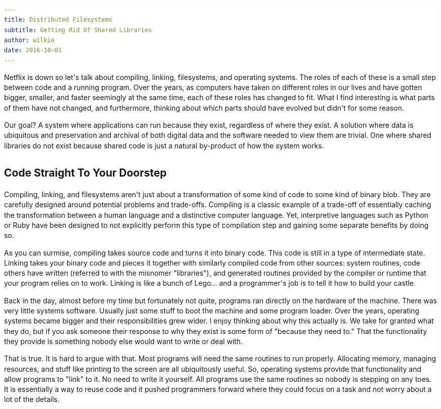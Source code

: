 ```yaml
---
title: Distributed Filesystems
subtitle: Getting Rid Of Shared Libraries
author: wilkie
date: 2016-10-01
---
```


Netflix is down so let's talk about compiling, linking, filesystems, and operating systems.
The roles of each of these is a small step between code and a running program.
Over the years, as computers have taken on different roles in our lives and have gotten bigger,
smaller, and faster seemingly at the same time, each of these roles has changed to fit.
What I find interesting is what parts of them have not changed, and furthermore, thinking about
which parts should have evolved but didn't for some reason.

Our goal? A system where applications can run because they exist, regardless of where they exist.
A solution where data is ubiquitous
and preservation and archival of both digital data and the software needed to view them are trivial.
One where shared libraries do not exist because shared code is just a natural by-product of how the
system works.

## Code Straight To Your Doorstep

Compiling, linking, and filesystems aren't just about a transformation of some kind of code
to some kind of binary blob. They are carefully designed around potential problems and trade-offs.
Compiling is a classic example of a trade-off of essentially caching the transformation between
a human language and a distinctive computer language. Yet, interpretive languages such as Python
or Ruby have been designed to not explicitly perform this type of compilation step and gaining
some separate benefits by doing so.

As you can surmise, compiling takes source code and turns it into binary code. This code is
still in a type of intermediate state. Linking takes your binary code and pieces it together
with similarly compiled code from other sources: system routines, code others have written
(referred to with the misnomer "libraries"), and generated routines provided by the compiler
or runtime that your program relies on to work. Linking is like a bunch of Lego... and a
programmer's job is to tell it how to build your castle.

Back in the day, almost before my time but fortunately not quite, programs ran directly on the
hardware of the machine. There was very little
systems software. Usually just some stuff to boot the machine and some program loader. Over
the years, operating systems became bigger and their responsibilities grew wider. I enjoy
thinking about why this actually is. We take for granted what they do, but if you ask someone
their response to why they exist is some form of "because they need to." That the functionality
they provide is something nobody else would want to write or deal with.

That is true. It is hard to argue with that. Most programs will need the same routines to run
properly. Allocating memory,
managing resources, and stuff like printing to the screen are all ubiquitously useful. So,
operating systems provide that functionality and allow programs to "link" to it. No need to
write it yourself. All programs use the same routines so nobody is stepping on any toes.
It is essentially a way to reuse code and it pushed programmers forward where they could focus
on a task and not worry about a lot of the details.
